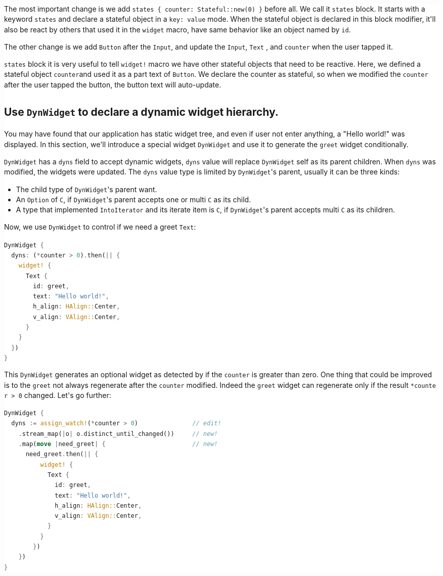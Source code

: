 The most important change is we add `states { counter: Stateful::new(0) }` before all. We call it `states` block. It starts with a keyword `states` and declare a stateful object in a `key: value` mode. When the stateful object is declared in this block modifier, it'll also be react by others that used it in the `widget` macro, have same behavior like an object named by `id`.

The other change is we add `Button` after the `Input`, and update the `Input`, `Text` , and `counter` when the user tapped it.

`states` block it is very useful to tell `widget!` macro we have other stateful objects that need to be reactive. Here, we defined a stateful object `counter`and used it as a part text of `Button`. We declare the counter as stateful, so when we modified the `counter` after the user tapped the button, the button text will auto-update.

## Use `DynWidget` to declare a dynamic widget hierarchy.

You may have found that our application has static widget tree, and even if user not enter anything, a "Hello world!" was displayed. In this section, we'll introduce a special widget `DynWidget` and use it to generate the `greet` widget conditionally.

`DynWidget` has a `dyns` field to accept dynamic widgets, `dyns` value will replace `DynWidget` self as its parent children. When `dyns` was modified, the widgets were updated. The `dyns` value type is limited by `DynWidget`'s parent, usually it can be three kinds:

- The child type of `DynWidget`'s parent want. 
- An `Option` of `C`, if `DynWidget`'s parent accepts one or multi `C` as its child.
- A type that implemented `IntoIterator` and its iterate item is `C`, if `DynWidget`'s parent accepts  multi `C` as its children.

Now, we use `DynWidget` to control if we need a greet `Text`:

```rust
DynWidget {
  dyns: (*counter > 0).then(|| {
    widget! {
      Text { 
        id: greet,
        text: "Hello world!",
        h_align: HAlign::Center,
        v_align: VAlign::Center,
      }
    }
  })
}
``` 

This `DynWidget` generates an optional widget as detected by if the `counter` is greater than zero. One thing that could be improved is to the `greet` not always regenerate after the `counter` modified. Indeed the `greet` widget can regenerate only if the result `*counter > 0` changed. Let's go further:

```rust
DynWidget {
  dyns := assign_watch!(*counter > 0)               // edit!
    .stream_map(|o| o.distinct_until_changed())     // new!
    .map(move |need_greet| {                        // new!
      need_greet.then(|| {
          widget! {
            Text { 
              id: greet,
              text: "Hello world!",
              h_align: HAlign::Center,
              v_align: VAlign::Center,
            }
          }
        })
    })
}
```